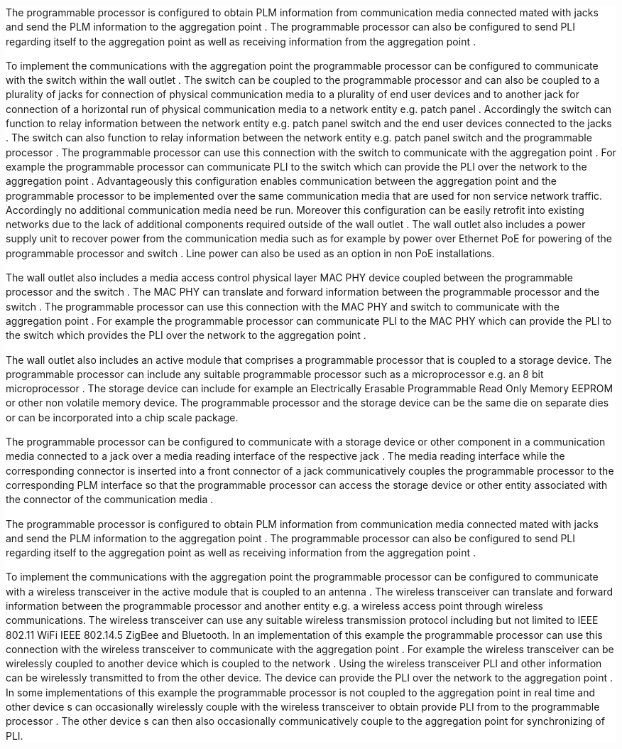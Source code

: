 The programmable processor is configured to obtain PLM information from communication media connected mated with jacks and send the PLM information to the aggregation point . The programmable processor can also be configured to send PLI regarding itself to the aggregation point as well as receiving information from the aggregation point .

To implement the communications with the aggregation point the programmable processor can be configured to communicate with the switch within the wall outlet . The switch can be coupled to the programmable processor and can also be coupled to a plurality of jacks for connection of physical communication media to a plurality of end user devices and to another jack for connection of a horizontal run of physical communication media to a network entity e.g. patch panel . Accordingly the switch can function to relay information between the network entity e.g. patch panel switch and the end user devices connected to the jacks . The switch can also function to relay information between the network entity e.g. patch panel switch and the programmable processor . The programmable processor can use this connection with the switch to communicate with the aggregation point . For example the programmable processor can communicate PLI to the switch which can provide the PLI over the network to the aggregation point . Advantageously this configuration enables communication between the aggregation point and the programmable processor to be implemented over the same communication media that are used for non service network traffic. Accordingly no additional communication media need be run. Moreover this configuration can be easily retrofit into existing networks due to the lack of additional components required outside of the wall outlet . The wall outlet also includes a power supply unit to recover power from the communication media such as for example by power over Ethernet PoE for powering of the programmable processor and switch . Line power can also be used as an option in non PoE installations.

The wall outlet also includes a media access control physical layer MAC PHY device coupled between the programmable processor and the switch . The MAC PHY can translate and forward information between the programmable processor and the switch . The programmable processor can use this connection with the MAC PHY and switch to communicate with the aggregation point . For example the programmable processor can communicate PLI to the MAC PHY which can provide the PLI to the switch which provides the PLI over the network to the aggregation point .

The wall outlet also includes an active module that comprises a programmable processor that is coupled to a storage device. The programmable processor can include any suitable programmable processor such as a microprocessor e.g. an 8 bit microprocessor . The storage device can include for example an Electrically Erasable Programmable Read Only Memory EEPROM or other non volatile memory device. The programmable processor and the storage device can be the same die on separate dies or can be incorporated into a chip scale package.

The programmable processor can be configured to communicate with a storage device or other component in a communication media connected to a jack over a media reading interface of the respective jack . The media reading interface while the corresponding connector is inserted into a front connector of a jack communicatively couples the programmable processor to the corresponding PLM interface so that the programmable processor can access the storage device or other entity associated with the connector of the communication media .

The programmable processor is configured to obtain PLM information from communication media connected mated with jacks and send the PLM information to the aggregation point . The programmable processor can also be configured to send PLI regarding itself to the aggregation point as well as receiving information from the aggregation point .

To implement the communications with the aggregation point the programmable processor can be configured to communicate with a wireless transceiver in the active module that is coupled to an antenna . The wireless transceiver can translate and forward information between the programmable processor and another entity e.g. a wireless access point through wireless communications. The wireless transceiver can use any suitable wireless transmission protocol including but not limited to IEEE 802.11 WiFi IEEE 802.14.5 ZigBee and Bluetooth. In an implementation of this example the programmable processor can use this connection with the wireless transceiver to communicate with the aggregation point . For example the wireless transceiver can be wirelessly coupled to another device which is coupled to the network . Using the wireless transceiver PLI and other information can be wirelessly transmitted to from the other device. The device can provide the PLI over the network to the aggregation point . In some implementations of this example the programmable processor is not coupled to the aggregation point in real time and other device s can occasionally wirelessly couple with the wireless transceiver to obtain provide PLI from to the programmable processor . The other device s can then also occasionally communicatively couple to the aggregation point for synchronizing of PLI.
